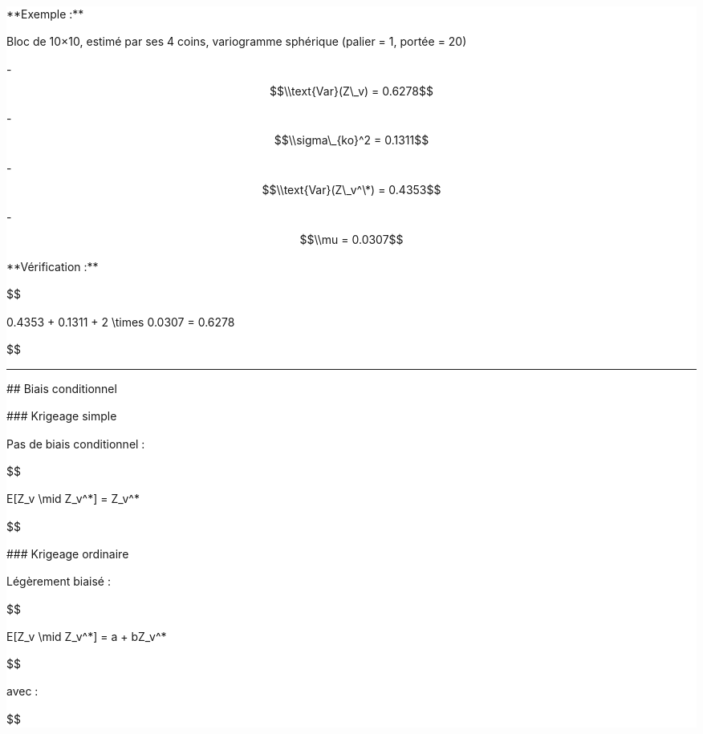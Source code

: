

\*\*Exemple :\*\*  

Bloc de 10×10, estimé par ses 4 coins, variogramme sphérique (palier = 1, portée = 20)



\- $$\\text{Var}(Z\_v) = 0.6278$$  

\- $$\\sigma\_{ko}^2 = 0.1311$$  

\- $$\\text{Var}(Z\_v^\*) = 0.4353$$  

\- $$\\mu = 0.0307$$  



\*\*Vérification :\*\*  

$$

0.4353 + 0.1311 + 2 \\times 0.0307 = 0.6278

$$



---



\## Biais conditionnel



\### Krigeage simple



Pas de biais conditionnel :



$$

E\[Z\_v \\mid Z\_v^\*] = Z\_v^\*

$$



\### Krigeage ordinaire



Légèrement biaisé :



$$

E\[Z\_v \\mid Z\_v^\*] = a + bZ\_v^\*

$$



avec :



$$
